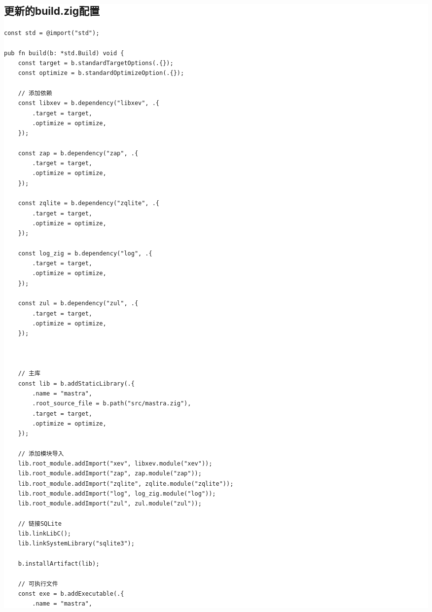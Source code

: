 ```zig
```

## 更新的build.zig配置

```zig
const std = @import("std");

pub fn build(b: *std.Build) void {
    const target = b.standardTargetOptions(.{});
    const optimize = b.standardOptimizeOption(.{});

    // 添加依赖
    const libxev = b.dependency("libxev", .{
        .target = target,
        .optimize = optimize,
    });

    const zap = b.dependency("zap", .{
        .target = target,
        .optimize = optimize,
    });

    const zqlite = b.dependency("zqlite", .{
        .target = target,
        .optimize = optimize,
    });

    const log_zig = b.dependency("log", .{
        .target = target,
        .optimize = optimize,
    });

    const zul = b.dependency("zul", .{
        .target = target,
        .optimize = optimize,
    });



    // 主库
    const lib = b.addStaticLibrary(.{
        .name = "mastra",
        .root_source_file = b.path("src/mastra.zig"),
        .target = target,
        .optimize = optimize,
    });

    // 添加模块导入
    lib.root_module.addImport("xev", libxev.module("xev"));
    lib.root_module.addImport("zap", zap.module("zap"));
    lib.root_module.addImport("zqlite", zqlite.module("zqlite"));
    lib.root_module.addImport("log", log_zig.module("log"));
    lib.root_module.addImport("zul", zul.module("zul"));

    // 链接SQLite
    lib.linkLibC();
    lib.linkSystemLibrary("sqlite3");

    b.installArtifact(lib);

    // 可执行文件
    const exe = b.addExecutable(.{
        .name = "mastra",
```